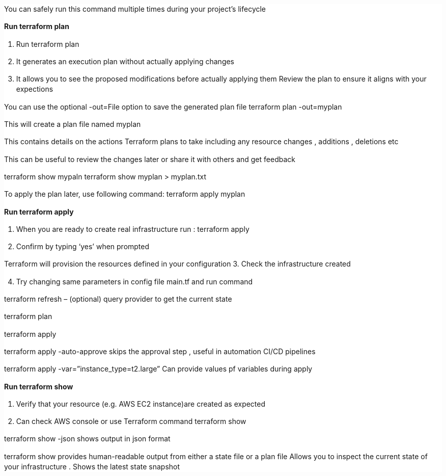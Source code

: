 You can safely run this command multiple times during your project’s lifecycle


**Run terraform plan**


1. Run terraform plan
   
2. It generates an execution plan without actually applying changes
   
3. It allows you to see the proposed modifications before actually applying them
Review the plan to ensure it aligns with your expections

You can use the optional -out=File option to save the generated plan file terraform plan -out=myplan

This will create a plan file named myplan

This contains details on the actions Terraform plans to take including any resource changes , additions , deletions etc

This can be useful to review the changes later or share it with others and get feedback

terraform show mypaln                  terraform show myplan > myplan.txt

To apply the plan later, use following command: terraform apply myplan


**Run terraform apply**


1.	When you are ready to create real infrastructure run : terraform apply
   
2.	Confirm by typing ‘yes’ when prompted
   
Terraform will provision the resources defined in your configuration
3.	Check the infrastructure created

4.	Try changing same parameters in config file main.tf and run command
   
terraform refresh – (optional) query provider to get the current state

terraform plan

terraform apply

terraform apply  -auto-approve skips the approval step , useful in automation CI/CD pipelines

terraform apply -var=”instance_type=t2.large” Can provide values pf variables during apply





   
**Run terraform show**


1.	Verify that your resource (e.g. AWS EC2 instance)are created as expected
	
2.	Can check AWS console or use Terraform command terraform show
	
terraform show -json shows output in json format

terraform show provides human-readable output from either a state file or a plan file
Allows you to inspect the current state of your infrastructure . Shows the latest state snapshot
